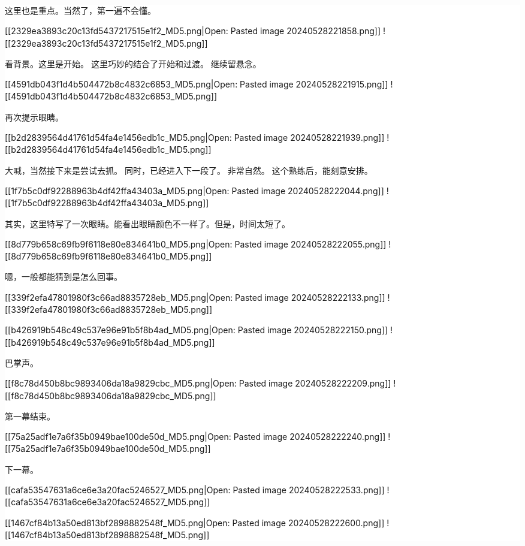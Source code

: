 这里也是重点。当然了，第一遍不会懂。

[[2329ea3893c20c13fd5437217515e1f2_MD5.png|Open: Pasted image 20240528221858.png]]
![[2329ea3893c20c13fd5437217515e1f2_MD5.png]]

看背景。这里是开始。
这里巧妙的结合了开始和过渡。
继续留悬念。

[[4591db043f1d4b504472b8c4832c6853_MD5.png|Open: Pasted image 20240528221915.png]]
![[4591db043f1d4b504472b8c4832c6853_MD5.png]]

再次提示眼睛。

[[b2d2839564d41761d54fa4e1456edb1c_MD5.png|Open: Pasted image 20240528221939.png]]
![[b2d2839564d41761d54fa4e1456edb1c_MD5.png]]

大喊，当然接下来是尝试去抓。
同时，已经进入下一段了。
非常自然。
	这个熟练后，能刻意安排。

[[1f7b5c0df92288963b4df42ffa43403a_MD5.png|Open: Pasted image 20240528222044.png]]
![[1f7b5c0df92288963b4df42ffa43403a_MD5.png]]

其实，这里特写了一次眼睛。能看出眼睛颜色不一样了。但是，时间太短了。

[[8d779b658c69fb9f6118e80e834641b0_MD5.png|Open: Pasted image 20240528222055.png]]
![[8d779b658c69fb9f6118e80e834641b0_MD5.png]]

嗯，一般都能猜到是怎么回事。

[[339f2efa47801980f3c66ad8835728eb_MD5.png|Open: Pasted image 20240528222133.png]]
![[339f2efa47801980f3c66ad8835728eb_MD5.png]]

[[b426919b548c49c537e96e91b5f8b4ad_MD5.png|Open: Pasted image 20240528222150.png]]
![[b426919b548c49c537e96e91b5f8b4ad_MD5.png]]

巴掌声。

[[f8c78d450b8bc9893406da18a9829cbc_MD5.png|Open: Pasted image 20240528222209.png]]
![[f8c78d450b8bc9893406da18a9829cbc_MD5.png]]

第一幕结束。

[[75a25adf1e7a6f35b0949bae100de50d_MD5.png|Open: Pasted image 20240528222240.png]]
![[75a25adf1e7a6f35b0949bae100de50d_MD5.png]]

下一幕。

[[cafa53547631a6ce6e3a20fac5246527_MD5.png|Open: Pasted image 20240528222533.png]]
![[cafa53547631a6ce6e3a20fac5246527_MD5.png]]

[[1467cf84b13a50ed813bf2898882548f_MD5.png|Open: Pasted image 20240528222600.png]]
![[1467cf84b13a50ed813bf2898882548f_MD5.png]]
